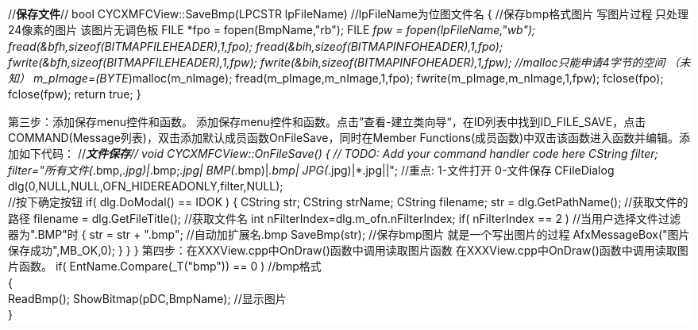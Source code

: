 //****************保存文件****************//
bool CYCXMFCView::SaveBmp(LPCSTR lpFileName) //lpFileName为位图文件名
{
	//保存bmp格式图片 写图片过程 只处理24像素的图片 该图片无调色板
	FILE *fpo = fopen(BmpName,"rb");
	FILE *fpw = fopen(lpFileName,"wb");
	fread(&bfh,sizeof(BITMAPFILEHEADER),1,fpo);
	fread(&bih,sizeof(BITMAPINFOHEADER),1,fpo);
	fwrite(&bfh,sizeof(BITMAPFILEHEADER),1,fpw);
	fwrite(&bih,sizeof(BITMAPINFOHEADER),1,fpw);
	//malloc只能申请4字节的空间 （未知）
	m_pImage=(BYTE*)malloc(m_nImage);
	fread(m_pImage,m_nImage,1,fpo);
	fwrite(m_pImage,m_nImage,1,fpw);
	fclose(fpo);
	fclose(fpw);
	return true;
}

第三步：添加保存menu控件和函数。
添加保存menu控件和函数。点击”查看-建立类向导“，在ID列表中找到ID_FILE_SAVE，点击COMMAND(Message列表)，双击添加默认成员函数OnFileSave，同时在Member Functions(成员函数)中双击该函数进入函数并编辑。添加如下代码：
//******************文件保存*****************//
void  CYCXMFCView::OnFileSave() 
{
	// TODO: Add your command handler code here
	CString filter;
	filter="所有文件(*.bmp,*.jpg)|*.bmp;*.jpg| BMP(*.bmp)|*.bmp| JPG(*.jpg)|*.jpg||";
	//重点: 1-文件打开 0-文件保存
	CFileDialog dlg(0,NULL,NULL,OFN_HIDEREADONLY,filter,NULL);   
	//按下确定按钮
	if( dlg.DoModal() == IDOK ) {
		CString str;
		CString strName;
		CString filename;
		str = dlg.GetPathName();           //获取文件的路径
		filename = dlg.GetFileTitle();     //获取文件名
		int nFilterIndex=dlg.m_ofn.nFilterIndex;
		if( nFilterIndex == 2 )            //当用户选择文件过滤器为".BMP"时
		{
			str = str + ".bmp";	           //自动加扩展名.bmp
			SaveBmp(str);                  //保存bmp图片 就是一个写出图片的过程 
			AfxMessageBox("图片保存成功",MB_OK,0);
		}
	}
}
第四步：在XXXView.cpp中OnDraw()函数中调用读取图片函数
在XXXView.cpp中OnDraw()函数中调用读取图片函数。
        if( EntName.Compare(_T("bmp")) == 0 )      //bmp格式  
        {  
                ReadBmp();
                ShowBitmap(pDC,BmpName);               //显示图片  
        }  
